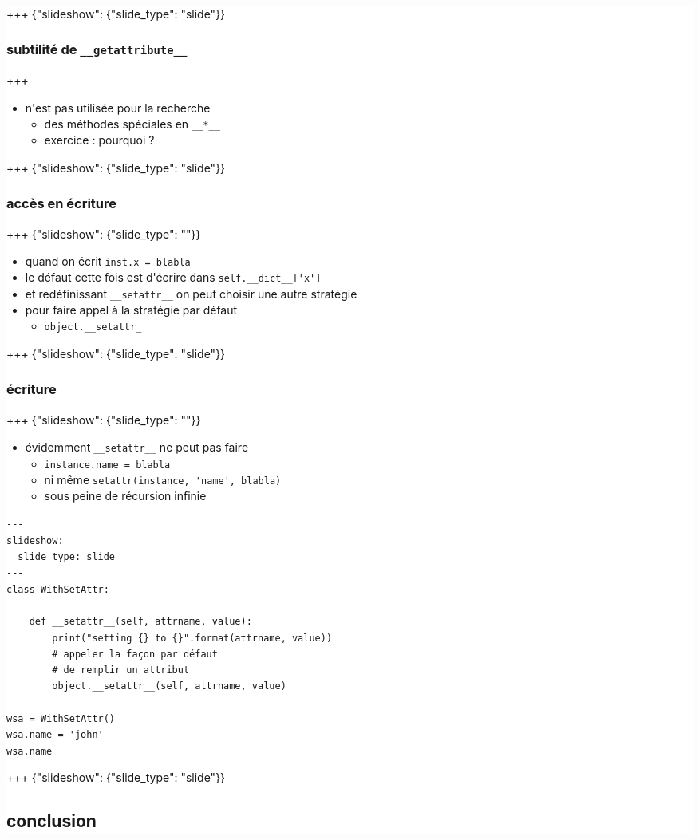 +++ {"slideshow": {"slide_type": "slide"}}

### subtilité de `__getattribute__`

+++

* n'est pas utilisée pour la recherche
  * des méthodes spéciales en `__*__`
  * exercice : pourquoi ?

+++ {"slideshow": {"slide_type": "slide"}}

### accès en écriture

+++ {"slideshow": {"slide_type": ""}}

* quand on écrit `inst.x = blabla`
* le défaut cette fois est d'écrire dans `self.__dict__['x']`
* et redéfinissant `__setattr__` on peut choisir une autre stratégie
* pour faire appel à la stratégie par défaut
  * `object.__setattr_`

+++ {"slideshow": {"slide_type": "slide"}}

### écriture

+++ {"slideshow": {"slide_type": ""}}

* évidemment `__setattr__` ne peut pas faire
  * `instance.name = blabla`
  * ni même `setattr(instance, 'name', blabla)`
  * sous peine de récursion infinie

```{code-cell} ipython3
---
slideshow:
  slide_type: slide
---
class WithSetAttr:

    def __setattr__(self, attrname, value):
        print("setting {} to {}".format(attrname, value))
        # appeler la façon par défaut
        # de remplir un attribut
        object.__setattr__(self, attrname, value)

wsa = WithSetAttr()
wsa.name = 'john'
wsa.name
```

+++ {"slideshow": {"slide_type": "slide"}}

## conclusion
